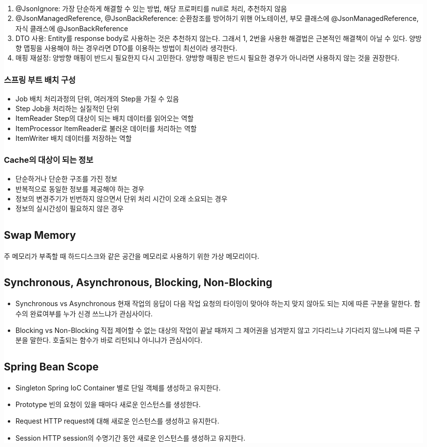 1. @JsonIgnore: 가장 단순하게 해결할 수 있는 방법, 해당 프로퍼티를 null로 처리, 추천하지 않음
2. @JsonManagedReference, @JsonBackReference: 순환참조를 방어하기 위핸 어노테이션, 부모 클래스에 @JsonManagedReference, 자식 클래스에 @JsonBackReference
3. DTO 사용: Entity를 response body로 사용하는 것은 추천하지 않는다. 그래서 1, 2번을 사용한 해결법은 근본적인 해결책이 아닐 수 있다. 양방향 맵핑을 사용해야 하는 경우라면 DTO를 이용하는 방법이 최선이라 생각한다.
4. 매핑 재설정: 양방향 매핑이 반드시 필요한지 다시 고민한다. 양방향 매핑은 반드시 필요한 경우가 아니라면 사용하지 않는 것을 권장한다.

### 스프링 부트 배치 구성

- Job
  배치 처리과정의 단위, 여러개의 Step을 가질 수 있음
- Step
  Job을 처리하는 실질적인 단위
- ItemReader
  Step의 대상이 되는 배치 데이터를 읽어오는 역할
- ItemProcessor
  ItemReader로 불러온 데이터를 처리하는 역할
- ItemWriter
  배치 데이터를 저장하는 역할

### Cache의 대상이 되는 정보

- 단순하거나 단순한 구조를 가진 정보
- 반복적으로 동일한 정보를 제공해야 하는 경우
- 정보의 변경주기가 빈번하지 않으면서 단위 처리 시간이 오래 소요되는 경우
- 정보의 실시간성이 필요하지 않은 경우

## Swap Memory

주 메모리가 부족할 때 하드디스크와 같은 공간을 메모리로 사용하기 위한 가상 메모리이다.

## Synchronous, Asynchronous, Blocking, Non-Blocking

- Synchronous vs Asynchronous
  현재 작업의 응답이 다음 작업 요청의 타이밍이 맞아야 하는지 맞지 않아도 되는 지에 따른 구분을 말한다. 함수의 완료여부를 누가 신경 쓰느냐가 관심사이다.

- Blocking vs Non-Blocking
  직접 제어할 수 없는 대상의 작업이 끝날 때까지 그 제어권을 넘겨받지 않고 기다리느냐 기다리지 않느냐에 따른 구분을 말한다. 호출되는 함수가 바로 리턴되냐 아니냐가 관심사이다.

## Spring Bean Scope

- Singleton
  Spring IoC Container 별로 단일 객체를 생성하고 유지한다.

- Prototype
  빈의 요청이 있을 때마다 새로운 인스턴스를 생성한다.

- Request
  HTTP request에 대해 새로운 인스턴스를 생성하고 유지한다.

- Session
  HTTP session의 수명기간 동안 새로운 인스턴스를 생성하고 유지한다.

